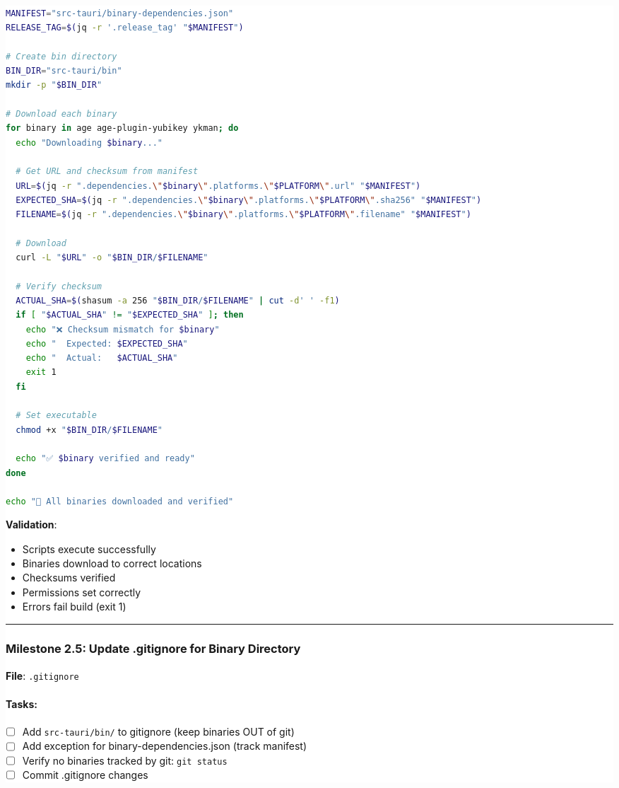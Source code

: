 ```bash
MANIFEST="src-tauri/binary-dependencies.json"
RELEASE_TAG=$(jq -r '.release_tag' "$MANIFEST")

# Create bin directory
BIN_DIR="src-tauri/bin"
mkdir -p "$BIN_DIR"

# Download each binary
for binary in age age-plugin-yubikey ykman; do
  echo "Downloading $binary..."

  # Get URL and checksum from manifest
  URL=$(jq -r ".dependencies.\"$binary\".platforms.\"$PLATFORM\".url" "$MANIFEST")
  EXPECTED_SHA=$(jq -r ".dependencies.\"$binary\".platforms.\"$PLATFORM\".sha256" "$MANIFEST")
  FILENAME=$(jq -r ".dependencies.\"$binary\".platforms.\"$PLATFORM\".filename" "$MANIFEST")

  # Download
  curl -L "$URL" -o "$BIN_DIR/$FILENAME"

  # Verify checksum
  ACTUAL_SHA=$(shasum -a 256 "$BIN_DIR/$FILENAME" | cut -d' ' -f1)
  if [ "$ACTUAL_SHA" != "$EXPECTED_SHA" ]; then
    echo "❌ Checksum mismatch for $binary"
    echo "  Expected: $EXPECTED_SHA"
    echo "  Actual:   $ACTUAL_SHA"
    exit 1
  fi

  # Set executable
  chmod +x "$BIN_DIR/$FILENAME"

  echo "✅ $binary verified and ready"
done

echo "🎉 All binaries downloaded and verified"
```

**Validation**:
- Scripts execute successfully
- Binaries download to correct locations
- Checksums verified
- Permissions set correctly
- Errors fail build (exit 1)

---

### Milestone 2.5: Update .gitignore for Binary Directory

**File**: `.gitignore`

#### Tasks:
- [ ] Add `src-tauri/bin/` to gitignore (keep binaries OUT of git)
- [ ] Add exception for binary-dependencies.json (track manifest)
- [ ] Verify no binaries tracked by git: `git status`
- [ ] Commit .gitignore changes
